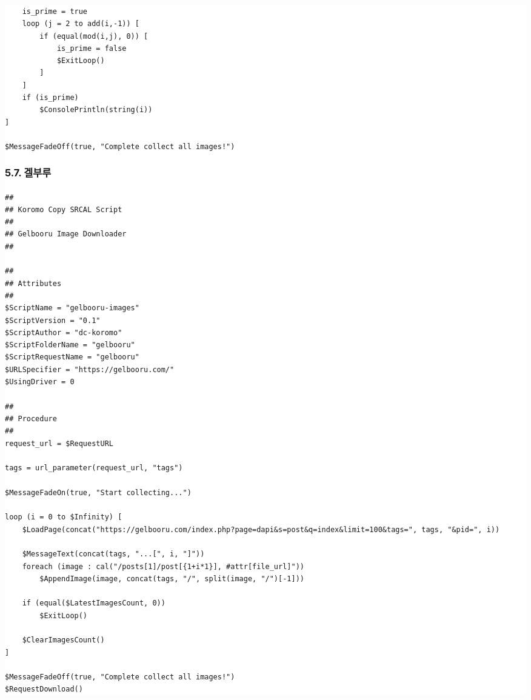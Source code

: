 ```
    is_prime = true
    loop (j = 2 to add(i,-1)) [
        if (equal(mod(i,j), 0)) [
            is_prime = false
            $ExitLoop()
        ]
    ]
    if (is_prime)
        $ConsolePrintln(string(i))
]

$MessageFadeOff(true, "Complete collect all images!")
```

### 5.7. 겔부루

```
##
## Koromo Copy SRCAL Script
##
## Gelbooru Image Downloader
##

##
## Attributes
##
$ScriptName = "gelbooru-images"
$ScriptVersion = "0.1"
$ScriptAuthor = "dc-koromo"
$ScriptFolderName = "gelbooru"
$ScriptRequestName = "gelbooru"
$URLSpecifier = "https://gelbooru.com/"
$UsingDriver = 0

##
## Procedure
##
request_url = $RequestURL

tags = url_parameter(request_url, "tags")

$MessageFadeOn(true, "Start collecting...")

loop (i = 0 to $Infinity) [
    $LoadPage(concat("https://gelbooru.com/index.php?page=dapi&s=post&q=index&limit=100&tags=", tags, "&pid=", i))
    
    $MessageText(concat(tags, "...[", i, "]"))
    foreach (image : cal("/posts[1]/post[{1+i*1}], #attr[file_url]"))
        $AppendImage(image, concat(tags, "/", split(image, "/")[-1]))
    
    if (equal($LatestImagesCount, 0))
        $ExitLoop()
    
    $ClearImagesCount()
]

$MessageFadeOff(true, "Complete collect all images!")
$RequestDownload()
```
